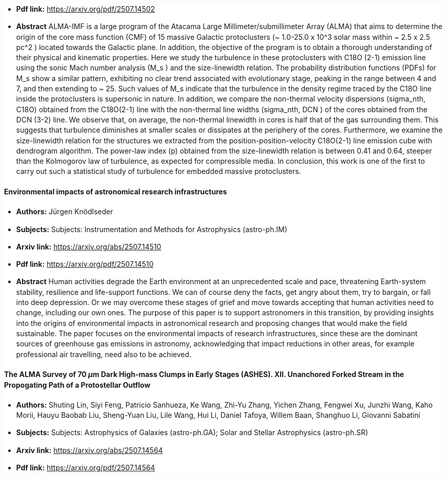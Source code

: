  - **Pdf link:** https://arxiv.org/pdf/2507.14502

 - **Abstract**
 ALMA-IMF is a large program of the Atacama Large Millimeter/submillimeter Array (ALMA) that aims to determine the origin of the core mass function (CMF) of 15 massive Galactic protoclusters (~ 1.0-25.0 x 10^3 solar mass within ~ 2.5 x 2.5 pc^2 ) located towards the Galactic plane. In addition, the objective of the program is to obtain a thorough understanding of their physical and kinematic properties. Here we study the turbulence in these protoclusters with C18O (2-1) emission line using the sonic Mach number analysis (M_s ) and the size-linewidth relation. The probability distribution functions (PDFs) for M_s show a similar pattern, exhibiting no clear trend associated with evolutionary stage, peaking in the range between 4 and 7, and then extending to ~ 25. Such values of M_s indicate that the turbulence in the density regime traced by the C18O line inside the protoclusters is supersonic in nature. In addition, we compare the non-thermal velocity dispersions (sigma_nth, C18O) obtained from the C18O(2-1) line with the non-thermal line widths (sigma_nth, DCN ) of the cores obtained from the DCN (3-2) line. We observe that, on average, the non-thermal linewidth in cores is half that of the gas surrounding them. This suggests that turbulence diminishes at smaller scales or dissipates at the periphery of the cores. Furthermore, we examine the size-linewidth relation for the structures we extracted from the position-position-velocity C18O(2-1) line emission cube with dendrogram algorithm. The power-law index (p) obtained from the size-linewidth relation is between 0.41 and 0.64, steeper than the Kolmogorov law of turbulence, as expected for compressible media. In conclusion, this work is one of the first to carry out such a statistical study of turbulence for embedded massive protoclusters.
#### Environmental impacts of astronomical research infrastructures
 - **Authors:** Jürgen Knödlseder
 - **Subjects:** Subjects:
Instrumentation and Methods for Astrophysics (astro-ph.IM)
 - **Arxiv link:** https://arxiv.org/abs/2507.14510

 - **Pdf link:** https://arxiv.org/pdf/2507.14510

 - **Abstract**
 Human activities degrade the Earth environment at an unprecedented scale and pace, threatening Earth-system stability, resilience and life-support functions. We can of course deny the facts, get angry about them, try to bargain, or fall into deep depression. Or we may overcome these stages of grief and move towards accepting that human activities need to change, including our own ones. The purpose of this paper is to support astronomers in this transition, by providing insights into the origins of environmental impacts in astronomical research and proposing changes that would make the field sustainable. The paper focuses on the environmental impacts of research infrastructures, since these are the dominant sources of greenhouse gas emissions in astronomy, acknowledging that impact reductions in other areas, for example professional air travelling, need also to be achieved.
#### The ALMA Survey of 70 $μ$m Dark High-mass Clumps in Early Stages (ASHES). XII. Unanchored Forked Stream in the Propogating Path of a Protostellar Outflow
 - **Authors:** Shuting Lin, Siyi Feng, Patricio Sanhueza, Ke Wang, Zhi-Yu Zhang, Yichen Zhang, Fengwei Xu, Junzhi Wang, Kaho Morii, Hauyu Baobab Liu, Sheng-Yuan Liu, Lile Wang, Hui Li, Daniel Tafoya, Willem Baan, Shanghuo Li, Giovanni Sabatini
 - **Subjects:** Subjects:
Astrophysics of Galaxies (astro-ph.GA); Solar and Stellar Astrophysics (astro-ph.SR)
 - **Arxiv link:** https://arxiv.org/abs/2507.14564

 - **Pdf link:** https://arxiv.org/pdf/2507.14564

